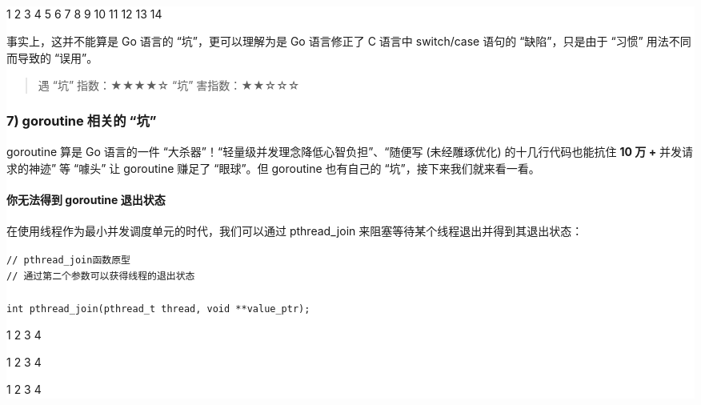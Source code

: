 

1
2
3
4
5
6
7
8
9
10
11
12
13
14



事实上，这并不能算是 Go 语言的 “坑”，更可以理解为是 Go 语言修正了 C 语言中 switch/case 语句的 “缺陷”，只是由于 “习惯” 用法不同而导致的 “误用”。

> 遇 “坑” 指数：★★★★☆
> “坑” 害指数：★★☆☆☆

### 7) goroutine 相关的 “坑”

goroutine 算是 Go 语言的一件 “大杀器”！“轻量级并发理念降低心智负担”、“随便写 (未经雕琢优化) 的十几行代码也能抗住 **10 万 +** 并发请求的神迹” 等 “噱头” 让 goroutine 赚足了 “眼球”。但 goroutine 也有自己的 “坑”，接下来我们就来看一看。

#### 你无法得到 goroutine 退出状态

在使用线程作为最小并发调度单元的时代，我们可以通过 pthread_join 来阻塞等待某个线程退出并得到其退出状态：

```
// pthread_join函数原型
// 通过第二个参数可以获得线程的退出状态

int pthread_join(pthread_t thread, void **value_ptr); 
```

1
2
3
4



1
2
3
4



1
2
3
4
